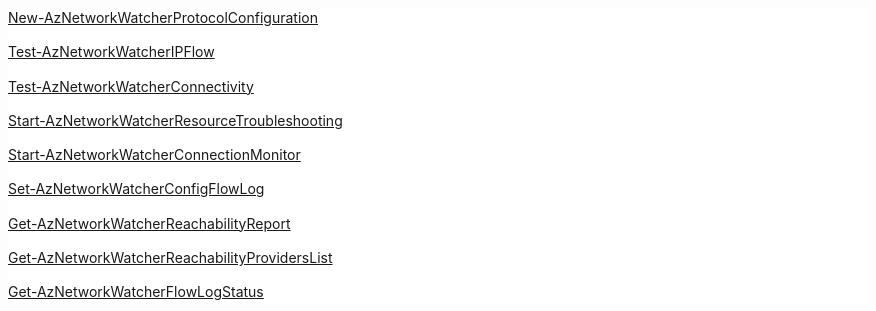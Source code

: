 [New-AzNetworkWatcherProtocolConfiguration]()

[Test-AzNetworkWatcherIPFlow]()

[Test-AzNetworkWatcherConnectivity]()

[Start-AzNetworkWatcherResourceTroubleshooting]()

[Start-AzNetworkWatcherConnectionMonitor]()

[Set-AzNetworkWatcherConfigFlowLog]()

[Get-AzNetworkWatcherReachabilityReport]()

[Get-AzNetworkWatcherReachabilityProvidersList]()

[Get-AzNetworkWatcherFlowLogStatus]()